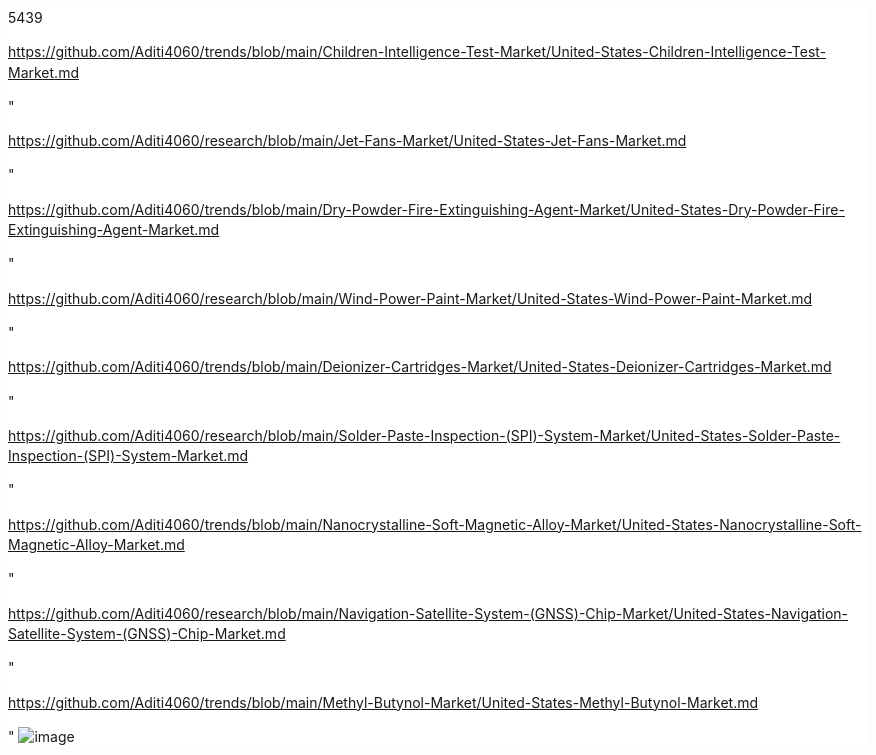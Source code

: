 5439</p><p><a href="https://github.com/Aditi4060/trends/blob/main/Children-Intelligence-Test-Market/United-States-Children-Intelligence-Test-Market.md">https://github.com/Aditi4060/trends/blob/main/Children-Intelligence-Test-Market/United-States-Children-Intelligence-Test-Market.md</a></p>"<p><a href="https://github.com/Aditi4060/research/blob/main/Jet-Fans-Market/United-States-Jet-Fans-Market.md">https://github.com/Aditi4060/research/blob/main/Jet-Fans-Market/United-States-Jet-Fans-Market.md</a></p>"<p><a href="https://github.com/Aditi4060/trends/blob/main/Dry-Powder-Fire-Extinguishing-Agent-Market/United-States-Dry-Powder-Fire-Extinguishing-Agent-Market.md">https://github.com/Aditi4060/trends/blob/main/Dry-Powder-Fire-Extinguishing-Agent-Market/United-States-Dry-Powder-Fire-Extinguishing-Agent-Market.md</a></p>"<p><a href="https://github.com/Aditi4060/research/blob/main/Wind-Power-Paint-Market/United-States-Wind-Power-Paint-Market.md">https://github.com/Aditi4060/research/blob/main/Wind-Power-Paint-Market/United-States-Wind-Power-Paint-Market.md</a></p>"<p><a href="https://github.com/Aditi4060/trends/blob/main/Deionizer-Cartridges-Market/United-States-Deionizer-Cartridges-Market.md">https://github.com/Aditi4060/trends/blob/main/Deionizer-Cartridges-Market/United-States-Deionizer-Cartridges-Market.md</a></p>"<p><a href="https://github.com/Aditi4060/research/blob/main/Solder-Paste-Inspection-(SPI)-System-Market/United-States-Solder-Paste-Inspection-(SPI)-System-Market.md">https://github.com/Aditi4060/research/blob/main/Solder-Paste-Inspection-(SPI)-System-Market/United-States-Solder-Paste-Inspection-(SPI)-System-Market.md</a></p>"<p><a href="https://github.com/Aditi4060/trends/blob/main/Nanocrystalline-Soft-Magnetic-Alloy-Market/United-States-Nanocrystalline-Soft-Magnetic-Alloy-Market.md">https://github.com/Aditi4060/trends/blob/main/Nanocrystalline-Soft-Magnetic-Alloy-Market/United-States-Nanocrystalline-Soft-Magnetic-Alloy-Market.md</a></p>"<p><a href="https://github.com/Aditi4060/research/blob/main/Navigation-Satellite-System-(GNSS)-Chip-Market/United-States-Navigation-Satellite-System-(GNSS)-Chip-Market.md">https://github.com/Aditi4060/research/blob/main/Navigation-Satellite-System-(GNSS)-Chip-Market/United-States-Navigation-Satellite-System-(GNSS)-Chip-Market.md</a></p>"<p><a href="https://github.com/Aditi4060/trends/blob/main/Methyl-Butynol-Market/United-States-Methyl-Butynol-Market.md">https://github.com/Aditi4060/trends/blob/main/Methyl-Butynol-Market/United-States-Methyl-Butynol-Market.md</a></p>"
![image](https://github.com/user-attachments/assets/44f0e3fc-8b0f-4236-bbb7-13c0ebb12065)
